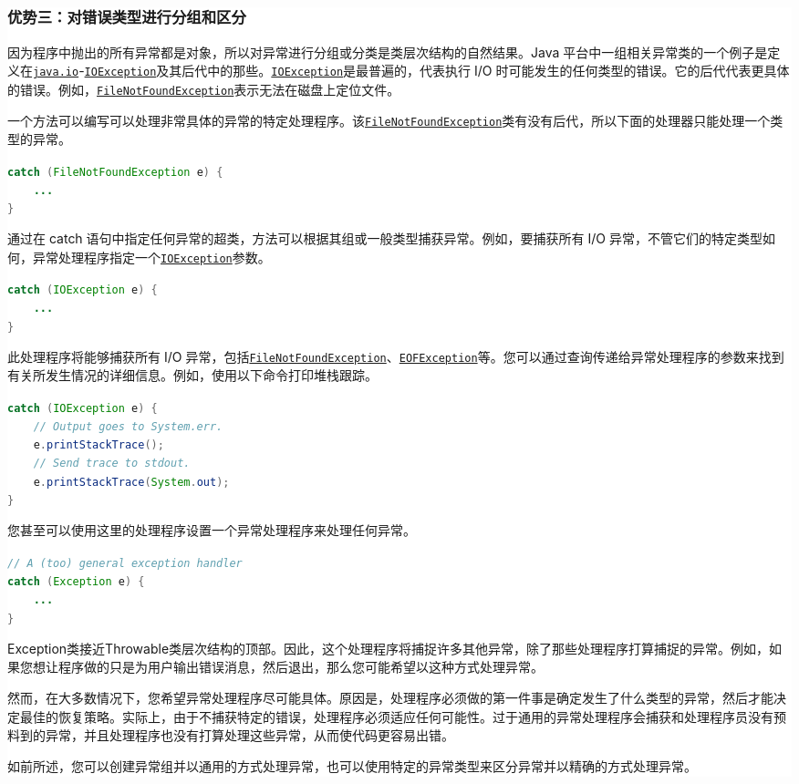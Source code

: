 ### 优势三：对错误类型进行分组和区分

因为程序中抛出的所有异常都是对象，所以对异常进行分组或分类是类层次结构的自然结果。Java 平台中一组相关异常类的一个例子是定义在[`java.io`](https://docs.oracle.com/en/java/javase/17/docs/api/java.base/java/io/package-summary.html)-[`IOException`](https://docs.oracle.com/en/java/javase/17/docs/api/java.base/java/io/IOException.html)及其后代中的那些。[`IOException`](https://docs.oracle.com/en/java/javase/17/docs/api/java.base/java/io/IOException.html)是最普遍的，代表执行 I/O 时可能发生的任何类型的错误。它的后代代表更具体的错误。例如，[`FileNotFoundException`](https://docs.oracle.com/en/java/javase/17/docs/api/java.base/java/io/FileNotFoundException.html)表示无法在磁盘上定位文件。

一个方法可以编写可以处理非常具体的异常的特定处理程序。该[`FileNotFoundException`](https://docs.oracle.com/en/java/javase/17/docs/api/java.base/java/io/FileNotFoundException.html)类有没有后代，所以下面的处理器只能处理一个类型的异常。

```java
catch (FileNotFoundException e) {
    ...
}
```

通过在 catch 语句中指定任何异常的超类，方法可以根据其组或一般类型捕获异常。例如，要捕获所有 I/O 异常，不管它们的特定类型如何，异常处理程序指定一个[`IOException`](https://docs.oracle.com/en/java/javase/17/docs/api/java.base/java/io/IOException.html)参数。

```java
catch (IOException e) {
    ...
}
```

此处理程序将能够捕获所有 I/O 异常，包括[`FileNotFoundException`](https://docs.oracle.com/en/java/javase/17/docs/api/java.base/java/io/FileNotFoundException.html)、[`EOFException`](https://docs.oracle.com/en/java/javase/17/docs/api/java.base/java/io/EOFException.html)等。您可以通过查询传递给异常处理程序的参数来找到有关所发生情况的详细信息。例如，使用以下命令打印堆栈跟踪。

```java
catch (IOException e) {
    // Output goes to System.err.
    e.printStackTrace();
    // Send trace to stdout.
    e.printStackTrace(System.out);
}
```

您甚至可以使用这里的处理程序设置一个异常处理程序来处理任何异常。

```java
// A (too) general exception handler
catch (Exception e) {
    ...
}
```

Exception类接近Throwable类层次结构的顶部。因此，这个处理程序将捕捉许多其他异常，除了那些处理程序打算捕捉的异常。例如，如果您想让程序做的只是为用户输出错误消息，然后退出，那么您可能希望以这种方式处理异常。

然而，在大多数情况下，您希望异常处理程序尽可能具体。原因是，处理程序必须做的第一件事是确定发生了什么类型的异常，然后才能决定最佳的恢复策略。实际上，由于不捕获特定的错误，处理程序必须适应任何可能性。过于通用的异常处理程序会捕获和处理程序员没有预料到的异常，并且处理程序也没有打算处理这些异常，从而使代码更容易出错。

如前所述，您可以创建异常组并以通用的方式处理异常，也可以使用特定的异常类型来区分异常并以精确的方式处理异常。 
